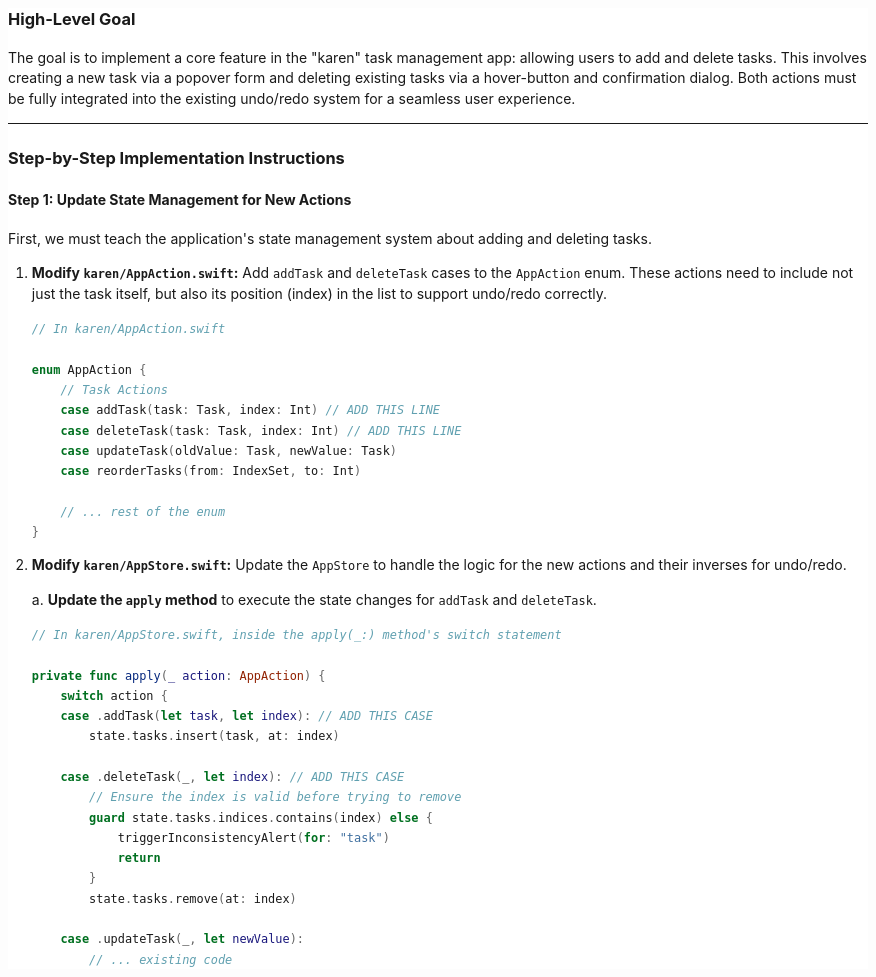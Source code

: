 ### **High-Level Goal**

The goal is to implement a core feature in the "karen" task management app: allowing users to add and delete tasks. This involves creating a new task via a popover form and deleting existing tasks via a hover-button and confirmation dialog. Both actions must be fully integrated into the existing undo/redo system for a seamless user experience.

---

### **Step-by-Step Implementation Instructions**

#### **Step 1: Update State Management for New Actions**

First, we must teach the application's state management system about adding and deleting tasks.

1.  **Modify `karen/AppAction.swift`:**
    Add `addTask` and `deleteTask` cases to the `AppAction` enum. These actions need to include not just the task itself, but also its position (index) in the list to support undo/redo correctly.

    ```swift
    // In karen/AppAction.swift
    
    enum AppAction {
        // Task Actions
        case addTask(task: Task, index: Int) // ADD THIS LINE
        case deleteTask(task: Task, index: Int) // ADD THIS LINE
        case updateTask(oldValue: Task, newValue: Task)
        case reorderTasks(from: IndexSet, to: Int)
    
        // ... rest of the enum
    }
    ```

2.  **Modify `karen/AppStore.swift`:**
    Update the `AppStore` to handle the logic for the new actions and their inverses for undo/redo.

    a. **Update the `apply` method** to execute the state changes for `addTask` and `deleteTask`.

    ```swift
    // In karen/AppStore.swift, inside the apply(_:) method's switch statement
    
    private func apply(_ action: AppAction) {
        switch action {
        case .addTask(let task, let index): // ADD THIS CASE
            state.tasks.insert(task, at: index)
            
        case .deleteTask(_, let index): // ADD THIS CASE
            // Ensure the index is valid before trying to remove
            guard state.tasks.indices.contains(index) else {
                triggerInconsistencyAlert(for: "task")
                return
            }
            state.tasks.remove(at: index)

        case .updateTask(_, let newValue):
            // ... existing code
    ```
